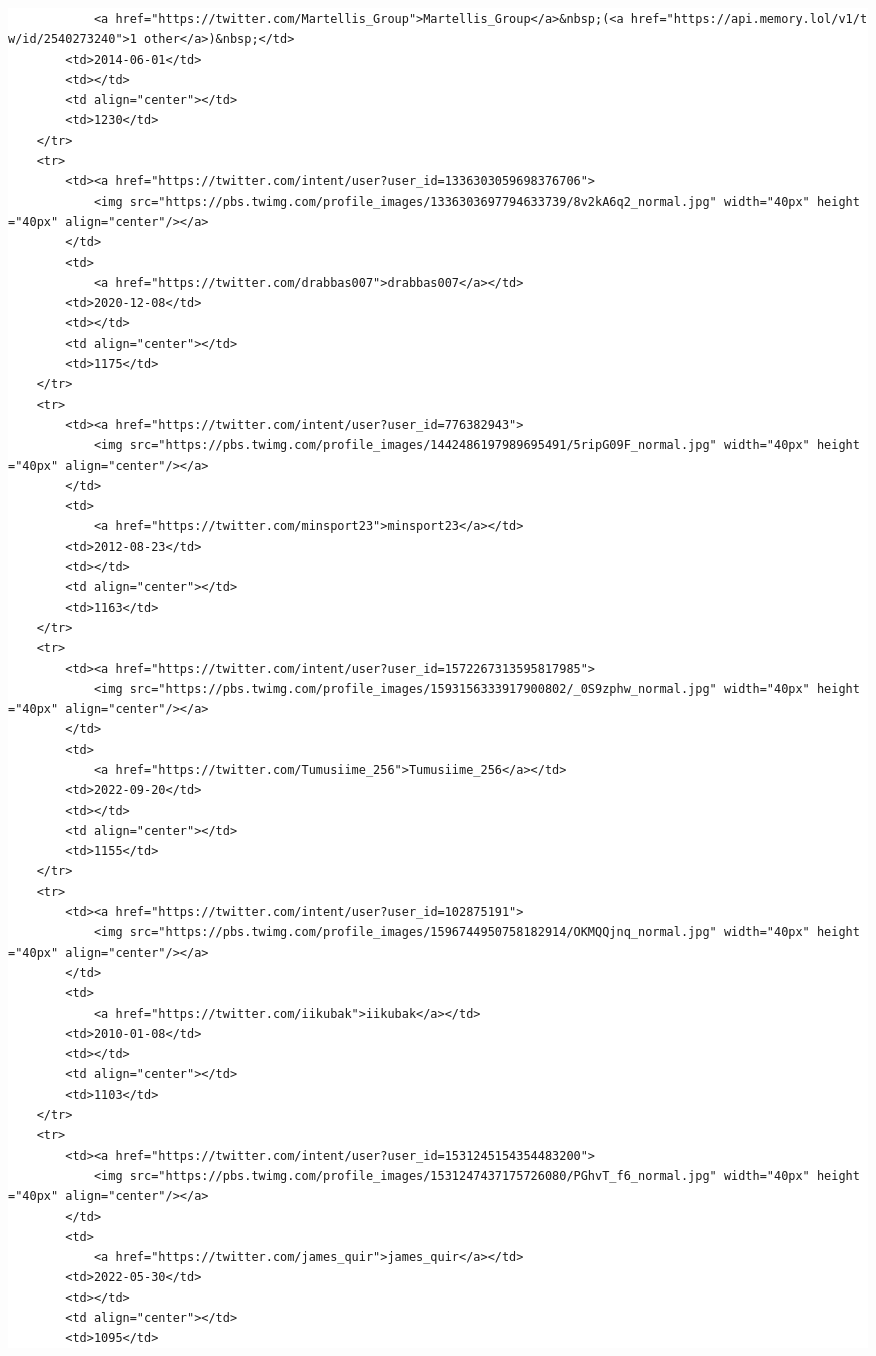                 <a href="https://twitter.com/Martellis_Group">Martellis_Group</a>&nbsp;(<a href="https://api.memory.lol/v1/tw/id/2540273240">1 other</a>)&nbsp;</td>
            <td>2014-06-01</td>
            <td></td>
            <td align="center"></td>
            <td>1230</td>
        </tr>
        <tr>
            <td><a href="https://twitter.com/intent/user?user_id=1336303059698376706">
                <img src="https://pbs.twimg.com/profile_images/1336303697794633739/8v2kA6q2_normal.jpg" width="40px" height="40px" align="center"/></a>
            </td>
            <td>
                <a href="https://twitter.com/drabbas007">drabbas007</a></td>
            <td>2020-12-08</td>
            <td></td>
            <td align="center"></td>
            <td>1175</td>
        </tr>
        <tr>
            <td><a href="https://twitter.com/intent/user?user_id=776382943">
                <img src="https://pbs.twimg.com/profile_images/1442486197989695491/5ripG09F_normal.jpg" width="40px" height="40px" align="center"/></a>
            </td>
            <td>
                <a href="https://twitter.com/minsport23">minsport23</a></td>
            <td>2012-08-23</td>
            <td></td>
            <td align="center"></td>
            <td>1163</td>
        </tr>
        <tr>
            <td><a href="https://twitter.com/intent/user?user_id=1572267313595817985">
                <img src="https://pbs.twimg.com/profile_images/1593156333917900802/_0S9zphw_normal.jpg" width="40px" height="40px" align="center"/></a>
            </td>
            <td>
                <a href="https://twitter.com/Tumusiime_256">Tumusiime_256</a></td>
            <td>2022-09-20</td>
            <td></td>
            <td align="center"></td>
            <td>1155</td>
        </tr>
        <tr>
            <td><a href="https://twitter.com/intent/user?user_id=102875191">
                <img src="https://pbs.twimg.com/profile_images/1596744950758182914/OKMQQjnq_normal.jpg" width="40px" height="40px" align="center"/></a>
            </td>
            <td>
                <a href="https://twitter.com/iikubak">iikubak</a></td>
            <td>2010-01-08</td>
            <td></td>
            <td align="center"></td>
            <td>1103</td>
        </tr>
        <tr>
            <td><a href="https://twitter.com/intent/user?user_id=1531245154354483200">
                <img src="https://pbs.twimg.com/profile_images/1531247437175726080/PGhvT_f6_normal.jpg" width="40px" height="40px" align="center"/></a>
            </td>
            <td>
                <a href="https://twitter.com/james_quir">james_quir</a></td>
            <td>2022-05-30</td>
            <td></td>
            <td align="center"></td>
            <td>1095</td>